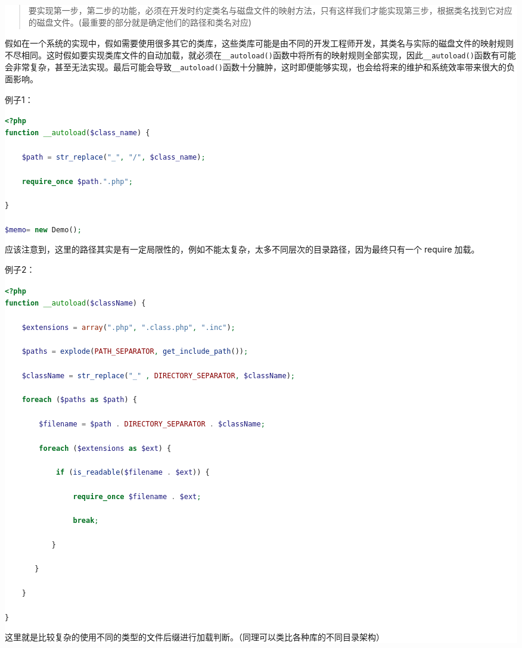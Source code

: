 > 要实现第一步，第二步的功能，必须在开发时约定类名与磁盘文件的映射方法，只有这样我们才能实现第三步，根据类名找到它对应的磁盘文件。(最重要的部分就是确定他们的路径和类名对应)

假如在一个系统的实现中，假如需要使用很多其它的类库，这些类库可能是由不同的开发工程师开发，其类名与实际的磁盘文件的映射规则不尽相同。这时假如要实现类库文件的自动加载，就必须在`__autoload()`函数中将所有的映射规则全部实现，因此`__autoload()`函数有可能会非常复杂，甚至无法实现。最后可能会导致`__autoload()`函数十分臃肿，这时即便能够实现，也会给将来的维护和系统效率带来很大的负面影响。

例子1：
    
```php
<?php
function __autoload($class_name) {

    $path = str_replace("_", "/", $class_name);

    require_once $path.".php";

}

$memo= new Demo();
```
应该注意到，这里的路径其实是有一定局限性的，例如不能太复杂，太多不同层次的目录路径，因为最终只有一个 require 加载。

例子2：
    
```php
<?php
function __autoload($className) {

    $extensions = array(".php", ".class.php", ".inc");

    $paths = explode(PATH_SEPARATOR, get_include_path());

    $className = str_replace("_" , DIRECTORY_SEPARATOR, $className);

    foreach ($paths as $path) {

        $filename = $path . DIRECTORY_SEPARATOR . $className;

        foreach ($extensions as $ext) {

            if (is_readable($filename . $ext)) {

                require_once $filename . $ext;

                break;

           }

       }

    }

}
```
这里就是比较复杂的使用不同的类型的文件后缀进行加载判断。（同理可以类比各种库的不同目录架构）
